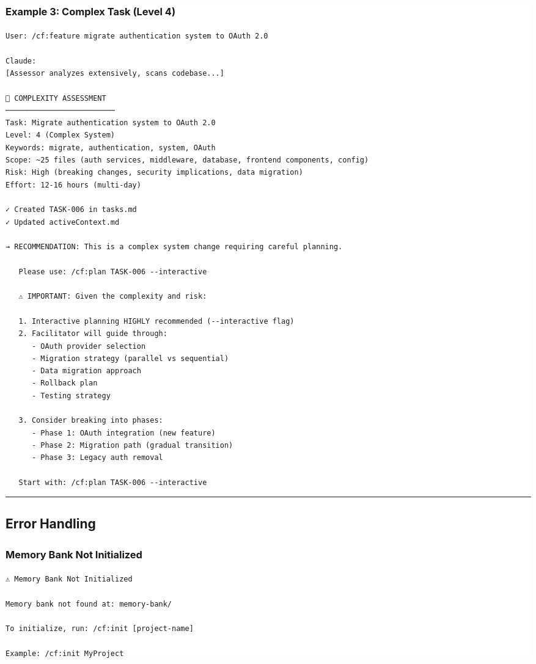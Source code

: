 ### Example 3: Complex Task (Level 4)

```
User: /cf:feature migrate authentication system to OAuth 2.0

Claude:
[Assessor analyzes extensively, scans codebase...]

🎯 COMPLEXITY ASSESSMENT
─────────────────────────
Task: Migrate authentication system to OAuth 2.0
Level: 4 (Complex System)
Keywords: migrate, authentication, system, OAuth
Scope: ~25 files (auth services, middleware, database, frontend components, config)
Risk: High (breaking changes, security implications, data migration)
Effort: 12-16 hours (multi-day)

✓ Created TASK-006 in tasks.md
✓ Updated activeContext.md

→ RECOMMENDATION: This is a complex system change requiring careful planning.

   Please use: /cf:plan TASK-006 --interactive

   ⚠️ IMPORTANT: Given the complexity and risk:

   1. Interactive planning HIGHLY recommended (--interactive flag)
   2. Facilitator will guide through:
      - OAuth provider selection
      - Migration strategy (parallel vs sequential)
      - Data migration approach
      - Rollback plan
      - Testing strategy

   3. Consider breaking into phases:
      - Phase 1: OAuth integration (new feature)
      - Phase 2: Migration path (gradual transition)
      - Phase 3: Legacy auth removal

   Start with: /cf:plan TASK-006 --interactive
```

---

## Error Handling

### Memory Bank Not Initialized

```
⚠️ Memory Bank Not Initialized

Memory bank not found at: memory-bank/

To initialize, run: /cf:init [project-name]

Example: /cf:init MyProject
```
